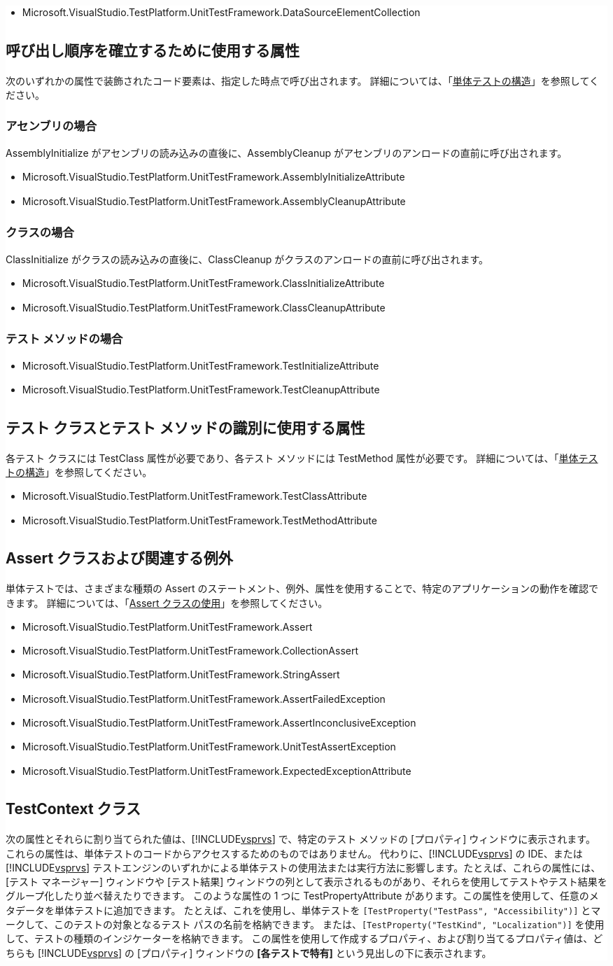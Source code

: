 -   Microsoft.VisualStudio.TestPlatform.UnitTestFramework.DataSourceElementCollection  
  
## <a name="attributes-used-to-establish-a-calling-order"></a>呼び出し順序を確立するために使用する属性  
 次のいずれかの属性で装飾されたコード要素は、指定した時点で呼び出されます。 詳細については、「[単体テストの構造](http://msdn.microsoft.com/en-us/a03d1ee7-9999-4e7c-85df-7d9073976144)」を参照してください。  
  
### <a name="for-assemblies"></a>アセンブリの場合  
 AssemblyInitialize がアセンブリの読み込みの直後に、AssemblyCleanup がアセンブリのアンロードの直前に呼び出されます。  
  
-   Microsoft.VisualStudio.TestPlatform.UnitTestFramework.AssemblyInitializeAttribute  
  
-   Microsoft.VisualStudio.TestPlatform.UnitTestFramework.AssemblyCleanupAttribute  
  
### <a name="for-classes"></a>クラスの場合  
 ClassInitialize がクラスの読み込みの直後に、ClassCleanup がクラスのアンロードの直前に呼び出されます。  
  
-   Microsoft.VisualStudio.TestPlatform.UnitTestFramework.ClassInitializeAttribute  
  
-   Microsoft.VisualStudio.TestPlatform.UnitTestFramework.ClassCleanupAttribute  
  
### <a name="for-test-methods"></a>テスト メソッドの場合  
  
-   Microsoft.VisualStudio.TestPlatform.UnitTestFramework.TestInitializeAttribute  
  
-   Microsoft.VisualStudio.TestPlatform.UnitTestFramework.TestCleanupAttribute  
  
## <a name="attributes-used-to-identify-test-classes-and-methods"></a>テスト クラスとテスト メソッドの識別に使用する属性  
 各テスト クラスには TestClass 属性が必要であり、各テスト メソッドには TestMethod 属性が必要です。 詳細については、「[単体テストの構造](http://msdn.microsoft.com/en-us/a03d1ee7-9999-4e7c-85df-7d9073976144)」を参照してください。  
  
-   Microsoft.VisualStudio.TestPlatform.UnitTestFramework.TestClassAttribute  
  
-   Microsoft.VisualStudio.TestPlatform.UnitTestFramework.TestMethodAttribute  
  
## <a name="assert-classes-and-related-exceptions"></a>Assert クラスおよび関連する例外  
 単体テストでは、さまざまな種類の Assert のステートメント、例外、属性を使用することで、特定のアプリケーションの動作を確認できます。 詳細については、「[Assert クラスの使用](../test/using-the-assert-classes.md)」を参照してください。  
  
-   Microsoft.VisualStudio.TestPlatform.UnitTestFramework.Assert 
  
-   Microsoft.VisualStudio.TestPlatform.UnitTestFramework.CollectionAssert  
  
-   Microsoft.VisualStudio.TestPlatform.UnitTestFramework.StringAssert  
  
-   Microsoft.VisualStudio.TestPlatform.UnitTestFramework.AssertFailedException  
  
-   Microsoft.VisualStudio.TestPlatform.UnitTestFramework.AssertInconclusiveException  
  
-   Microsoft.VisualStudio.TestPlatform.UnitTestFramework.UnitTestAssertException  
  
-   Microsoft.VisualStudio.TestPlatform.UnitTestFramework.ExpectedExceptionAttribute  
  
## <a name="the-testcontext-class"></a>TestContext クラス  
 次の属性とそれらに割り当てられた値は、[!INCLUDE[vsprvs](../code-quality/includes/vsprvs_md.md)] で、特定のテスト メソッドの [プロパティ] ウィンドウに表示されます。 これらの属性は、単体テストのコードからアクセスするためのものではありません。 代わりに、[!INCLUDE[vsprvs](../code-quality/includes/vsprvs_md.md)] の IDE、または [!INCLUDE[vsprvs](../code-quality/includes/vsprvs_md.md)] テストエンジンのいずれかによる単体テストの使用法または実行方法に影響します。たとえば、これらの属性には、[テスト マネージャー] ウィンドウや [テスト結果] ウィンドウの列として表示されるものがあり、それらを使用してテストやテスト結果をグループ化したり並べ替えたりできます。 このような属性の 1 つに TestPropertyAttribute があります。この属性を使用して、任意のメタデータを単体テストに追加できます。 たとえば、これを使用し、単体テストを `[TestProperty("TestPass", "Accessibility")]` とマークして、このテストの対象となるテスト パスの名前を格納できます。 または、`[TestProperty("TestKind", "Localization")]` を使用して、テストの種類のインジケーターを格納できます。 この属性を使用して作成するプロパティ、および割り当てるプロパティ値は、どちらも [!INCLUDE[vsprvs](../code-quality/includes/vsprvs_md.md)] の [プロパティ] ウィンドウの **[各テストで特有]** という見出しの下に表示されます。  
  